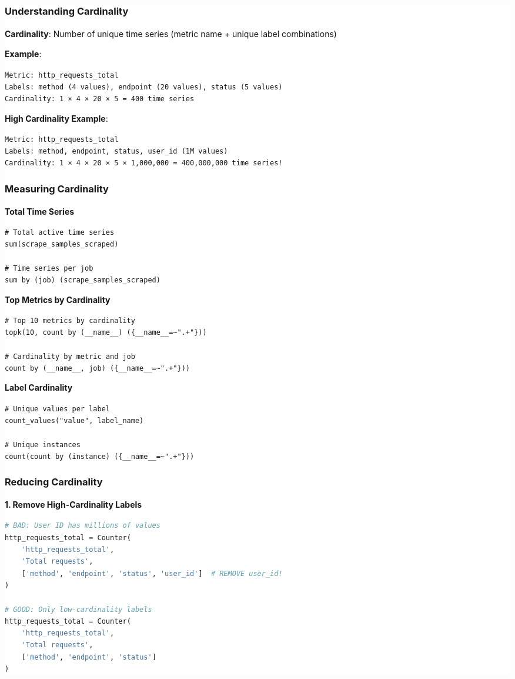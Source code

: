 ### Understanding Cardinality

**Cardinality**: Number of unique time series (metric name + unique label combinations)

**Example**:
```
Metric: http_requests_total
Labels: method (4 values), endpoint (20 values), status (5 values)
Cardinality: 1 × 4 × 20 × 5 = 400 time series
```

**High Cardinality Example**:
```
Metric: http_requests_total
Labels: method, endpoint, status, user_id (1M values)
Cardinality: 1 × 4 × 20 × 5 × 1,000,000 = 400,000,000 time series!
```

### Measuring Cardinality

**Total Time Series**
```promql
# Total active time series
sum(scrape_samples_scraped)

# Time series per job
sum by (job) (scrape_samples_scraped)
```

**Top Metrics by Cardinality**
```promql
# Top 10 metrics by cardinality
topk(10, count by (__name__) ({__name__=~".+"}))

# Cardinality by metric and job
count by (__name__, job) ({__name__=~".+"}))
```

**Label Cardinality**
```promql
# Unique values per label
count_values("value", label_name)

# Unique instances
count(count by (instance) ({__name__=~".+"}))
```

### Reducing Cardinality

**1. Remove High-Cardinality Labels**
```python
# BAD: User ID has millions of values
http_requests_total = Counter(
    'http_requests_total',
    'Total requests',
    ['method', 'endpoint', 'status', 'user_id']  # REMOVE user_id!
)

# GOOD: Only low-cardinality labels
http_requests_total = Counter(
    'http_requests_total',
    'Total requests',
    ['method', 'endpoint', 'status']
)
```
